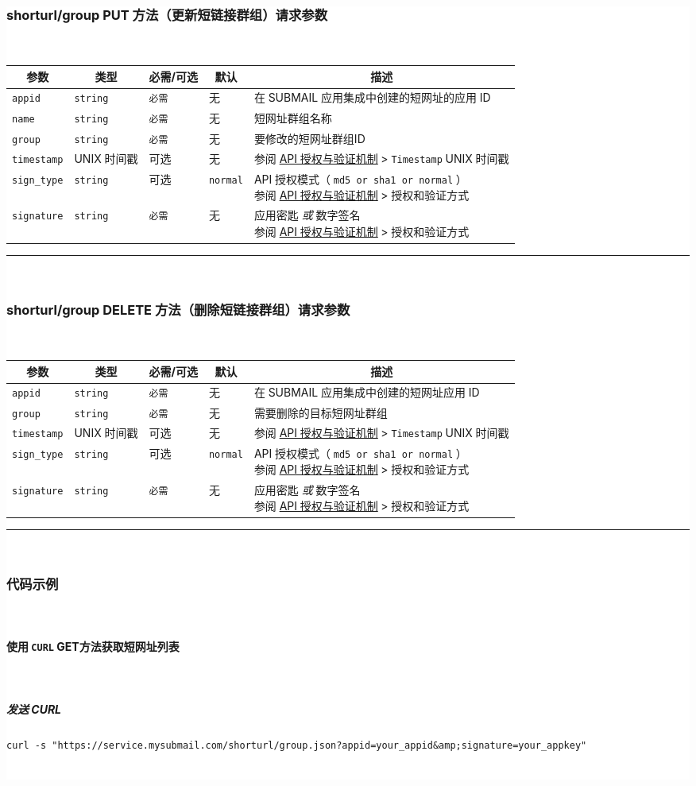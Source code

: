 ### **shorturl/group PUT 方法（更新短链接群组）请求参数**

<br>

| 参数        | 类型        | 必需/可选 | 默认     | 描述                                                         |
| ----------- | ----------- | --------- | -------- | ------------------------------------------------------------ |
| `appid`     | `string`    | `必需`    | 无       | 在 SUBMAIL 应用集成中创建的短网址的应用 ID                   |
| `name`      | `string`    | `必需`    | 无       | 短网址群组名称                                               |
| `group`     | `string`    | `必需`    | 无       | 要修改的短网址群组ID                                         |
| `timestamp` | UNIX 时间戳 | 可选      | 无       | 参阅 [API 授权与验证机制](https://www.mysubmail.com/documents/ALdk5) >  `Timestamp` UNIX 时间戳 |
| `sign_type` | `string`    | 可选      | `normal` | API 授权模式（  `md5 or sha1 or normal` ）<br>参阅 [API 授权与验证机制](https://www.mysubmail.com/documents/ALdk5) >  授权和验证方式 |
| `signature` | `string`    | `必需`    | 无       | 应用密匙 *或* 数字签名<br>参阅 [API 授权与验证机制](https://www.mysubmail.com/documents/ALdk5) >  授权和验证方式 |

---
<br>

### **shorturl/group DELETE 方法（删除短链接群组）请求参数**

<br>

| 参数        | 类型        | 必需/可选 | 默认     | 描述                                                         |
| ----------- | ----------- | --------- | -------- | ------------------------------------------------------------ |
| `appid`     | `string`    | `必需`    | 无       | 在 SUBMAIL 应用集成中创建的短网址应用 ID                     |
| `group`     | `string`    | `必需`    | 无       | 需要删除的目标短网址群组                                     |
| `timestamp` | UNIX 时间戳 | 可选      | 无       | 参阅 [API 授权与验证机制](https://www.mysubmail.com/documents/ALdk5) >  `Timestamp` UNIX 时间戳 |
| `sign_type` | `string`    | 可选      | `normal` | API 授权模式（  `md5 or sha1 or normal` ）<br>参阅 [API 授权与验证机制](https://www.mysubmail.com/documents/ALdk5) >  授权和验证方式 |
| `signature` | `string`    | `必需`    | 无       | 应用密匙 *或* 数字签名<br>参阅 [API 授权与验证机制](https://www.mysubmail.com/documents/ALdk5) >  授权和验证方式 |

---
<br>


### **代码示例**

<br>

#### 使用 `CURL` GET方法获取短网址列表
<br>

##### 发送 CURL

```
curl -s "https://service.mysubmail.com/shorturl/group.json?appid=your_appid&amp;signature=your_appkey"
```

<br>
